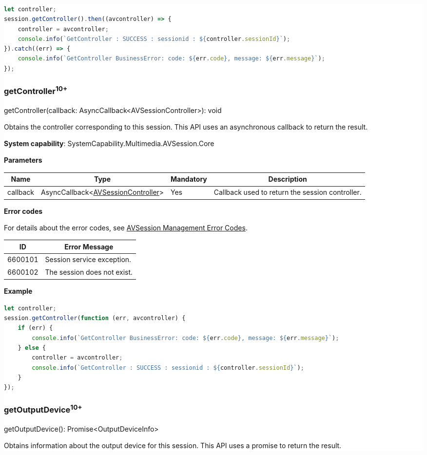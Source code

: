 ```js
let controller;
session.getController().then((avcontroller) => {
    controller = avcontroller;
    console.info(`GetController : SUCCESS : sessionid : ${controller.sessionId}`);
}).catch((err) => {
    console.info(`GetController BusinessError: code: ${err.code}, message: ${err.message}`);
});
```

### getController<sup>10+</sup>

getController(callback: AsyncCallback\<AVSessionController>): void

Obtains the controller corresponding to this session. This API uses an asynchronous callback to return the result.

**System capability**: SystemCapability.Multimedia.AVSession.Core

**Parameters**

| Name  | Type                                                       | Mandatory| Description                      |
| -------- | ----------------------------------------------------------- | ---- | -------------------------- |
| callback | AsyncCallback<[AVSessionController](#avsessioncontroller10)\> | Yes  | Callback used to return the session controller.|

**Error codes**

For details about the error codes, see [AVSession Management Error Codes](../errorcodes/errorcode-avsession.md).

| ID| Error Message|
| -------- | ---------------------------------------- |
| 6600101  | Session service exception. |
| 6600102  | The session does not exist. |

**Example**

```js
let controller;
session.getController(function (err, avcontroller) {
    if (err) {
        console.info(`GetController BusinessError: code: ${err.code}, message: ${err.message}`);
    } else {
        controller = avcontroller;
        console.info(`GetController : SUCCESS : sessionid : ${controller.sessionId}`);
    }
});
```

### getOutputDevice<sup>10+</sup>

getOutputDevice(): Promise\<OutputDeviceInfo>

Obtains information about the output device for this session. This API uses a promise to return the result.
